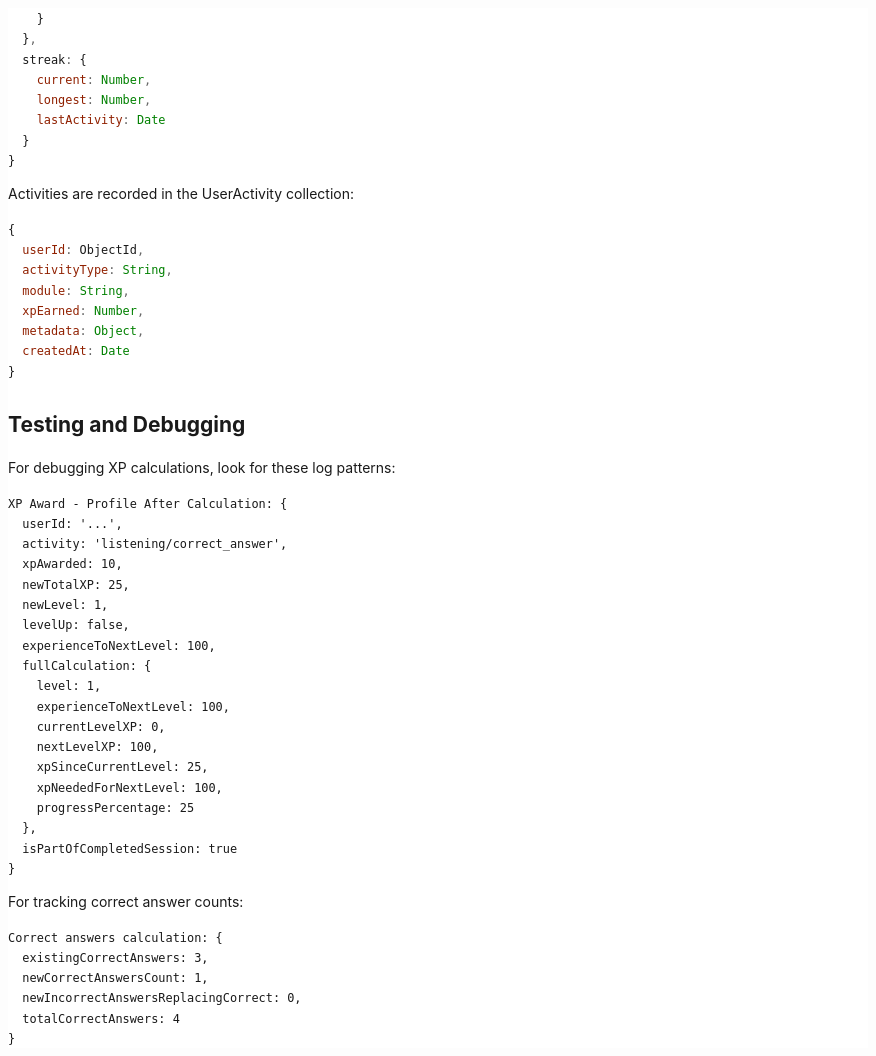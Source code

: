 ```javascript
    }
  },
  streak: {
    current: Number,
    longest: Number,
    lastActivity: Date
  }
}
```

Activities are recorded in the UserActivity collection:

```javascript
{
  userId: ObjectId,
  activityType: String,
  module: String,
  xpEarned: Number,
  metadata: Object,
  createdAt: Date
}
```

## Testing and Debugging

For debugging XP calculations, look for these log patterns:

```
XP Award - Profile After Calculation: {
  userId: '...',
  activity: 'listening/correct_answer',
  xpAwarded: 10,
  newTotalXP: 25,
  newLevel: 1,
  levelUp: false,
  experienceToNextLevel: 100,
  fullCalculation: {
    level: 1,
    experienceToNextLevel: 100,
    currentLevelXP: 0,
    nextLevelXP: 100,
    xpSinceCurrentLevel: 25,
    xpNeededForNextLevel: 100,
    progressPercentage: 25
  },
  isPartOfCompletedSession: true
}
```

For tracking correct answer counts:

```
Correct answers calculation: {
  existingCorrectAnswers: 3,
  newCorrectAnswersCount: 1,
  newIncorrectAnswersReplacingCorrect: 0,
  totalCorrectAnswers: 4
}
```
